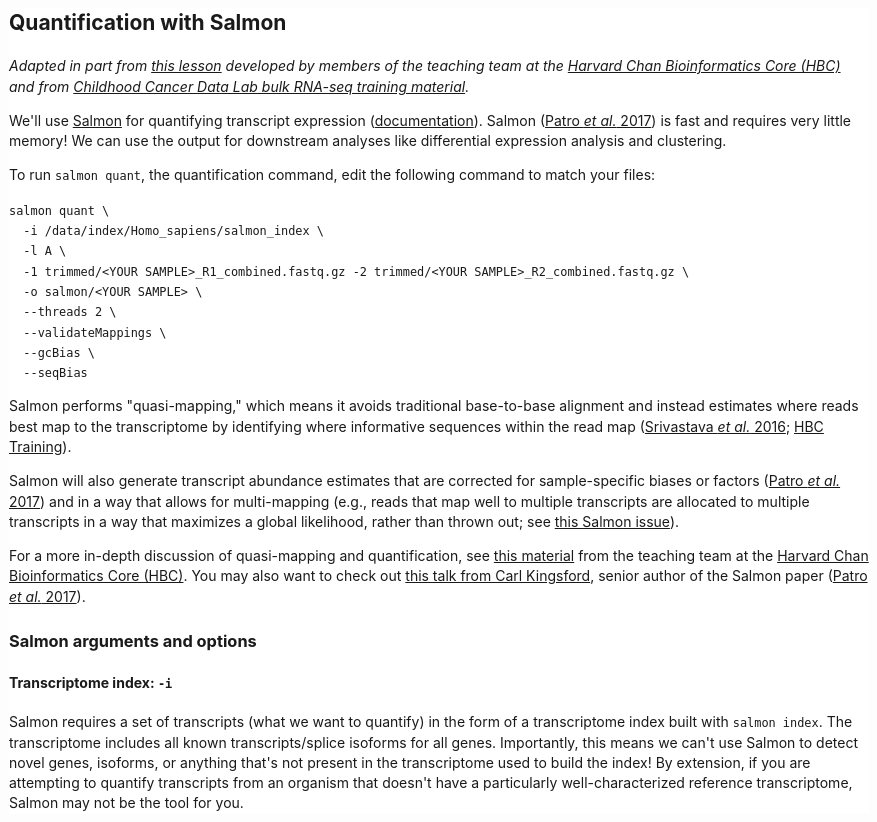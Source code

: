
## Quantification with Salmon

_Adapted in part from [this lesson](https://hbctraining.github.io/Intro-to-rnaseq-hpc-salmon/lessons/04_quasi_alignment_salmon.html) developed by members of the teaching team at the [Harvard Chan Bioinformatics Core (HBC)](http://bioinformatics.sph.harvard.edu/) and from [Childhood Cancer Data Lab bulk RNA-seq training material](https://github.com/AlexsLemonade/training-modules/tree/9e648b207577c55cc22a24c712a736873523f5a4/RNA-seq)._

We'll use [Salmon](https://combine-lab.github.io/salmon/) for quantifying transcript expression ([documentation](http://salmon.readthedocs.io/en/latest/)).
Salmon ([Patro *et al.* 2017](https://doi.org/10.1038/nmeth.4197)) is fast and requires very little memory!
We can use the output for downstream analyses like differential expression analysis and clustering.

To run `salmon quant`, the quantification command, edit the following command to match your files:

```
salmon quant \
  -i /data/index/Homo_sapiens/salmon_index \
  -l A \
  -1 trimmed/<YOUR SAMPLE>_R1_combined.fastq.gz -2 trimmed/<YOUR SAMPLE>_R2_combined.fastq.gz \
  -o salmon/<YOUR SAMPLE> \
  --threads 2 \
  --validateMappings \
  --gcBias \
  --seqBias
```

Salmon performs "quasi-mapping," which means it avoids traditional base-to-base alignment and instead estimates where reads best map to the transcriptome by identifying where informative sequences within the read map ([Srivastava *et al.* 2016](https://doi.org/10.1093/bioinformatics/btw277); [HBC Training](https://hbctraining.github.io/Intro-to-rnaseq-hpc-salmon/lessons/04_quasi_alignment_salmon.html)).

Salmon will also generate transcript abundance estimates that are corrected for sample-specific biases or factors ([Patro *et al.* 2017](https://doi.org/10.1038/nmeth.4197)) and in a way that allows for multi-mapping (e.g., reads that map well to multiple transcripts are allocated to multiple transcripts in a way that maximizes a global likelihood, rather than thrown out; see [this Salmon issue](https://github.com/COMBINE-lab/salmon/issues/107)).

For a more in-depth discussion of quasi-mapping and quantification, see [this material](https://hbctraining.github.io/Intro-to-rnaseq-hpc-salmon/lessons/04_quasi_alignment_salmon.html#quasi-mapping-and-quantification) from the teaching team at the [Harvard Chan Bioinformatics Core (HBC)](http://bioinformatics.sph.harvard.edu/).
You may also want to check out [this talk from Carl Kingsford](https://www.youtube.com/watch?v=TMLIxwDP7sk), senior author of the Salmon paper ([Patro *et al.* 2017](https://doi.org/10.1038/nmeth.4197)).

### Salmon arguments and options

#### Transcriptome index: `-i`

Salmon requires a set of transcripts (what we want to quantify) in the form of a transcriptome index built with `salmon index`.
The transcriptome includes all known transcripts/splice isoforms for all genes.
Importantly, this means we can't use Salmon to detect novel genes, isoforms, or anything that's not present in the transcriptome used to build the index!
By extension, if you are attempting to quantify transcripts from an organism that doesn't have a particularly well-characterized reference transcriptome, Salmon may not be the tool for you.

